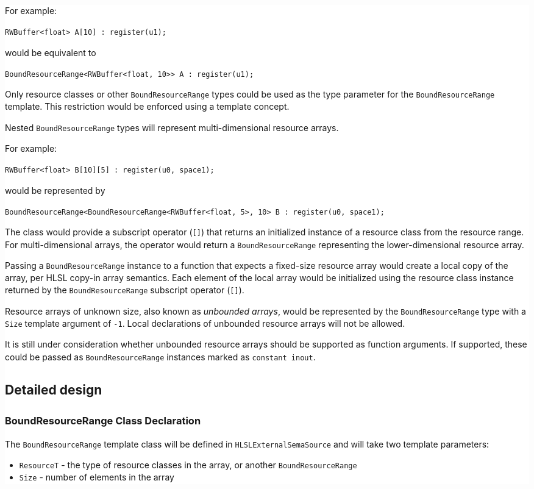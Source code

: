 For example:

```
RWBuffer<float> A[10] : register(u1);
```

would be equivalent to

```
BoundResourceRange<RWBuffer<float, 10>> A : register(u1);
```

Only resource classes or other `BoundResourceRange` types could be used as the
type parameter for the `BoundResourceRange` template. This restriction would be
enforced using a template concept.

Nested `BoundResourceRange` types will represent multi-dimensional resource
arrays.

For example:

```
RWBuffer<float> B[10][5] : register(u0, space1);
```

would be represented by

```
BoundResourceRange<BoundResourceRange<RWBuffer<float, 5>, 10> B : register(u0, space1);
```

The class would provide a subscript operator (`[]`) that returns an initialized
instance of a resource class from the resource range. For multi-dimensional
arrays, the operator would return a `BoundResourceRange` representing the
lower-dimensional resource array.

Passing a `BoundResourceRange` instance to a function that expects a fixed-size
resource array would create a local copy of the array, per HLSL copy-in array
semantics. Each element of the local array would be initialized using the
resource class instance returned by the `BoundResourceRange` subscript operator
(`[]`).

Resource arrays of unknown size, also known as _unbounded arrays_, would be
represented by the `BoundResourceRange` type with a `Size` template argument of
`-1`. Local declarations of unbounded resource arrays will not be allowed.

It is still under consideration whether unbounded resource arrays should be
supported as function arguments. If supported, these could be passed as
`BoundResourceRange` instances marked as `constant inout`.

## Detailed design

### BoundResourceRange Class Declaration

The `BoundResourceRange` template class will be defined in
`HLSLExternalSemaSource` and will take two template parameters:
- `ResourceT` - the type of resource classes in the array, or another `BoundResourceRange`
- `Size` - number of elements in the array
